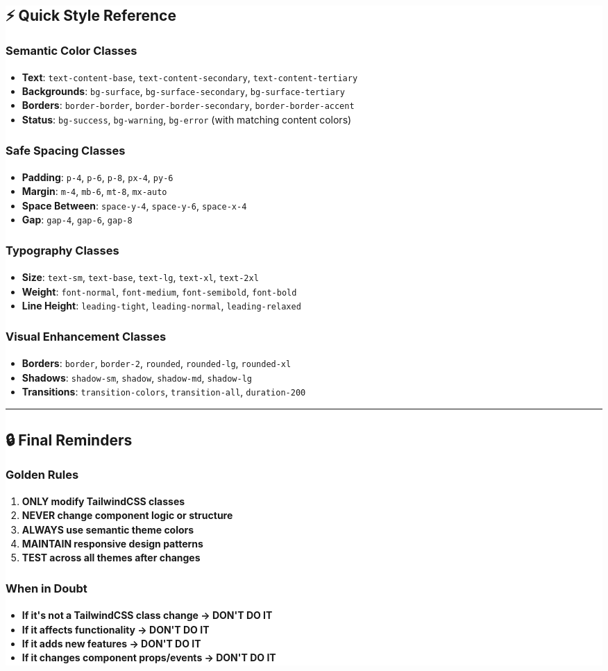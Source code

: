 
## ⚡ Quick Style Reference

### **Semantic Color Classes**
- **Text**: `text-content-base`, `text-content-secondary`, `text-content-tertiary`
- **Backgrounds**: `bg-surface`, `bg-surface-secondary`, `bg-surface-tertiary`
- **Borders**: `border-border`, `border-border-secondary`, `border-border-accent`
- **Status**: `bg-success`, `bg-warning`, `bg-error` (with matching content colors)

### **Safe Spacing Classes**
- **Padding**: `p-4`, `p-6`, `p-8`, `px-4`, `py-6`
- **Margin**: `m-4`, `mb-6`, `mt-8`, `mx-auto`
- **Space Between**: `space-y-4`, `space-y-6`, `space-x-4`
- **Gap**: `gap-4`, `gap-6`, `gap-8`

### **Typography Classes**
- **Size**: `text-sm`, `text-base`, `text-lg`, `text-xl`, `text-2xl`
- **Weight**: `font-normal`, `font-medium`, `font-semibold`, `font-bold`
- **Line Height**: `leading-tight`, `leading-normal`, `leading-relaxed`

### **Visual Enhancement Classes**
- **Borders**: `border`, `border-2`, `rounded`, `rounded-lg`, `rounded-xl`
- **Shadows**: `shadow-sm`, `shadow`, `shadow-md`, `shadow-lg`
- **Transitions**: `transition-colors`, `transition-all`, `duration-200`

---

## 🔒 Final Reminders

### **Golden Rules**
1. **ONLY modify TailwindCSS classes**
2. **NEVER change component logic or structure**
3. **ALWAYS use semantic theme colors**
4. **MAINTAIN responsive design patterns**
5. **TEST across all themes after changes**

### **When in Doubt**
- **If it's not a TailwindCSS class change → DON'T DO IT**
- **If it affects functionality → DON'T DO IT**
- **If it adds new features → DON'T DO IT**
- **If it changes component props/events → DON'T DO IT**